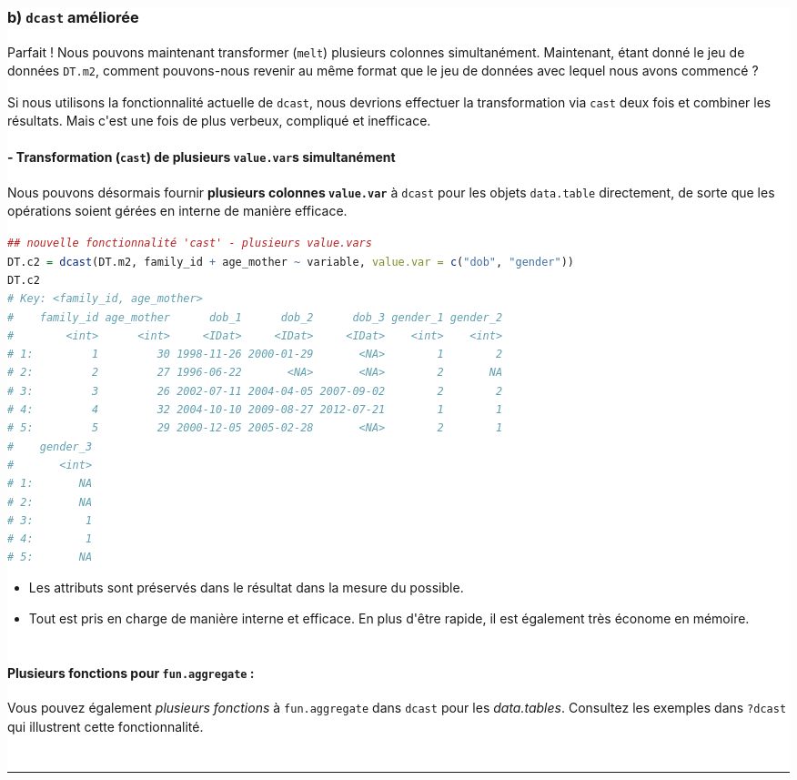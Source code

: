 ### b) `dcast` améliorée

Parfait ! Nous pouvons maintenant transformer (`melt`) plusieurs colonnes simultanément. Maintenant, étant donné le jeu de données `DT.m2`, comment pouvons-nous revenir au même format que le jeu de données avec lequel nous avons commencé ?

Si nous utilisons la fonctionnalité actuelle de `dcast`, nous devrions effectuer la transformation via `cast` deux fois et combiner les résultats. Mais c'est une fois de plus verbeux, compliqué et inefficace.

#### - Transformation (`cast`) de plusieurs `value.var`s simultanément

Nous pouvons désormais fournir **plusieurs colonnes `value.var`** à `dcast` pour les objets `data.table` directement, de sorte que les opérations soient gérées en interne de manière efficace.


```r
## nouvelle fonctionnalité 'cast' - plusieurs value.vars
DT.c2 = dcast(DT.m2, family_id + age_mother ~ variable, value.var = c("dob", "gender"))
DT.c2
# Key: <family_id, age_mother>
#    family_id age_mother      dob_1      dob_2      dob_3 gender_1 gender_2
#        <int>      <int>     <IDat>     <IDat>     <IDat>    <int>    <int>
# 1:         1         30 1998-11-26 2000-01-29       <NA>        1        2
# 2:         2         27 1996-06-22       <NA>       <NA>        2       NA
# 3:         3         26 2002-07-11 2004-04-05 2007-09-02        2        2
# 4:         4         32 2004-10-10 2009-08-27 2012-07-21        1        1
# 5:         5         29 2000-12-05 2005-02-28       <NA>        2        1
#    gender_3
#       <int>
# 1:       NA
# 2:       NA
# 3:        1
# 4:        1
# 5:       NA
```

* Les attributs sont préservés dans le résultat dans la mesure du possible.

* Tout est pris en charge de manière interne et efficace. En plus d'être rapide, il est également très économe en mémoire.

# 

#### Plusieurs fonctions pour `fun.aggregate` :

Vous pouvez également *plusieurs fonctions* à `fun.aggregate` dans `dcast` pour les *data.tables*. Consultez les exemples dans `?dcast` qui illustrent cette fonctionnalité.



# 

***
